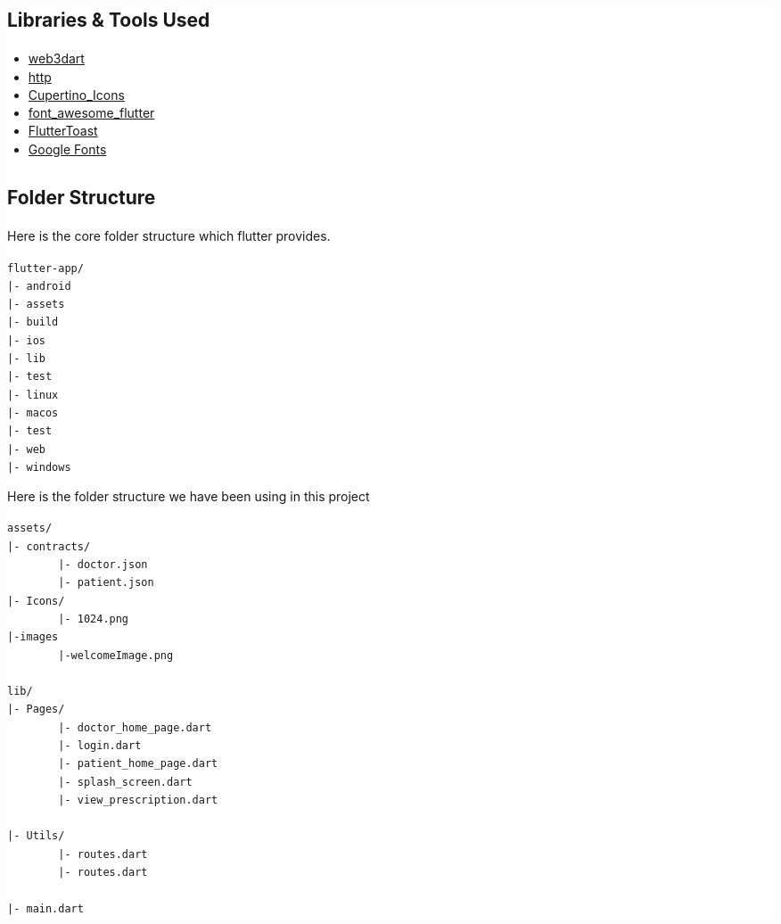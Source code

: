 
## Libraries & Tools Used

* [web3dart](https://github.com/xclud/web3dart)
* [http](https://github.com/dart-lang/http)
* [Cupertino_Icons](https://github.com/flutter/packages/tree/master/third_party/packages/cupertino_icons)
* [font_awesome_flutter](https://github.com/fluttercommunity/font_awesome_flutter)
* [FlutterToast](https://github.com/PonnamKarthik/FlutterToast)
* [Google Fonts](https://github.com/material-foundation/google-fonts-flutter/)

## Folder Structure
Here is the core folder structure which flutter provides.

```
flutter-app/
|- android
|- assets
|- build
|- ios
|- lib
|- test
|- linux
|- macos
|- test
|- web
|- windows
```

Here is the folder structure we have been using in this project

```
assets/
|- contracts/
        |- doctor.json
        |- patient.json
|- Icons/
        |- 1024.png
|-images
        |-welcomeImage.png

lib/
|- Pages/
        |- doctor_home_page.dart
        |- login.dart
        |- patient_home_page.dart
        |- splash_screen.dart
        |- view_prescription.dart

|- Utils/
        |- routes.dart
        |- routes.dart

|- main.dart
```
